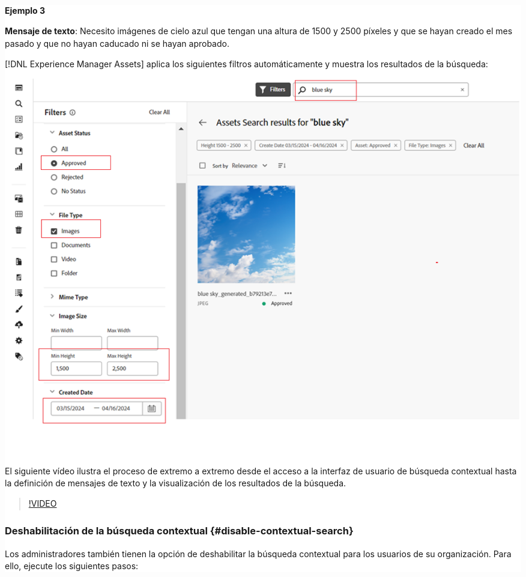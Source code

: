 **Ejemplo 3**

**Mensaje de texto**: Necesito imágenes de cielo azul que tengan una altura de 1500 y 2500 píxeles y que se hayan creado el mes pasado y que no hayan caducado ni se hayan aprobado.

[!DNL Experience Manager Assets] aplica los siguientes filtros automáticamente y muestra los resultados de la búsqueda:

![Ejemplo 3 de búsqueda contextual](/help/using/assets/contextual-search-example3.png)

El siguiente vídeo ilustra el proceso de extremo a extremo desde el acceso a la interfaz de usuario de búsqueda contextual hasta la definición de mensajes de texto y la visualización de los resultados de la búsqueda.

>[!VIDEO](https://video.tv.adobe.com/v/3428407)

### Deshabilitación de la búsqueda contextual {#disable-contextual-search}

Los administradores también tienen la opción de deshabilitar la búsqueda contextual para los usuarios de su organización. Para ello, ejecute los siguientes pasos:
